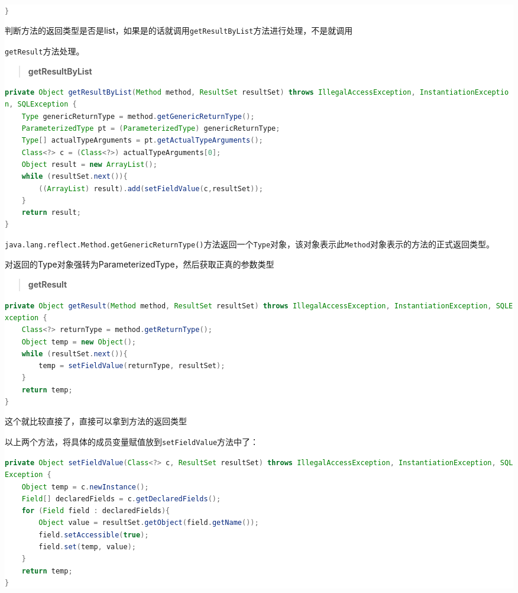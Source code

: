 ```java
}
```

判断方法的返回类型是否是list，如果是的话就调用`getResultByList`方法进行处理，不是就调用

`getResult`方法处理。

> **getResultByList**

```java 
private Object getResultByList(Method method, ResultSet resultSet) throws IllegalAccessException, InstantiationException, SQLException {
    Type genericReturnType = method.getGenericReturnType();
    ParameterizedType pt = (ParameterizedType) genericReturnType;
    Type[] actualTypeArguments = pt.getActualTypeArguments();
    Class<?> c = (Class<?>) actualTypeArguments[0];
    Object result = new ArrayList();
    while (resultSet.next()){
        ((ArrayList) result).add(setFieldValue(c,resultSet));
    }
    return result;
}
```

`java.lang.reflect.Method.getGenericReturnType()`方法返回一个`Type`对象，该对象表示此`Method`对象表示的方法的正式返回类型。

对返回的Type对象强转为ParameterizedType，然后获取正真的参数类型

> **getResult**

```java
private Object getResult(Method method, ResultSet resultSet) throws IllegalAccessException, InstantiationException, SQLException {
    Class<?> returnType = method.getReturnType();
    Object temp = new Object();
    while (resultSet.next()){
        temp = setFieldValue(returnType, resultSet);
    }
    return temp;
}
```

这个就比较直接了，直接可以拿到方法的返回类型

以上两个方法，将具体的成员变量赋值放到`setFieldValue`方法中了：

```java
private Object setFieldValue(Class<?> c, ResultSet resultSet) throws IllegalAccessException, InstantiationException, SQLException {
    Object temp = c.newInstance();
    Field[] declaredFields = c.getDeclaredFields();
    for (Field field : declaredFields){
        Object value = resultSet.getObject(field.getName());
        field.setAccessible(true);
        field.set(temp, value);
    }
    return temp;
}
```
